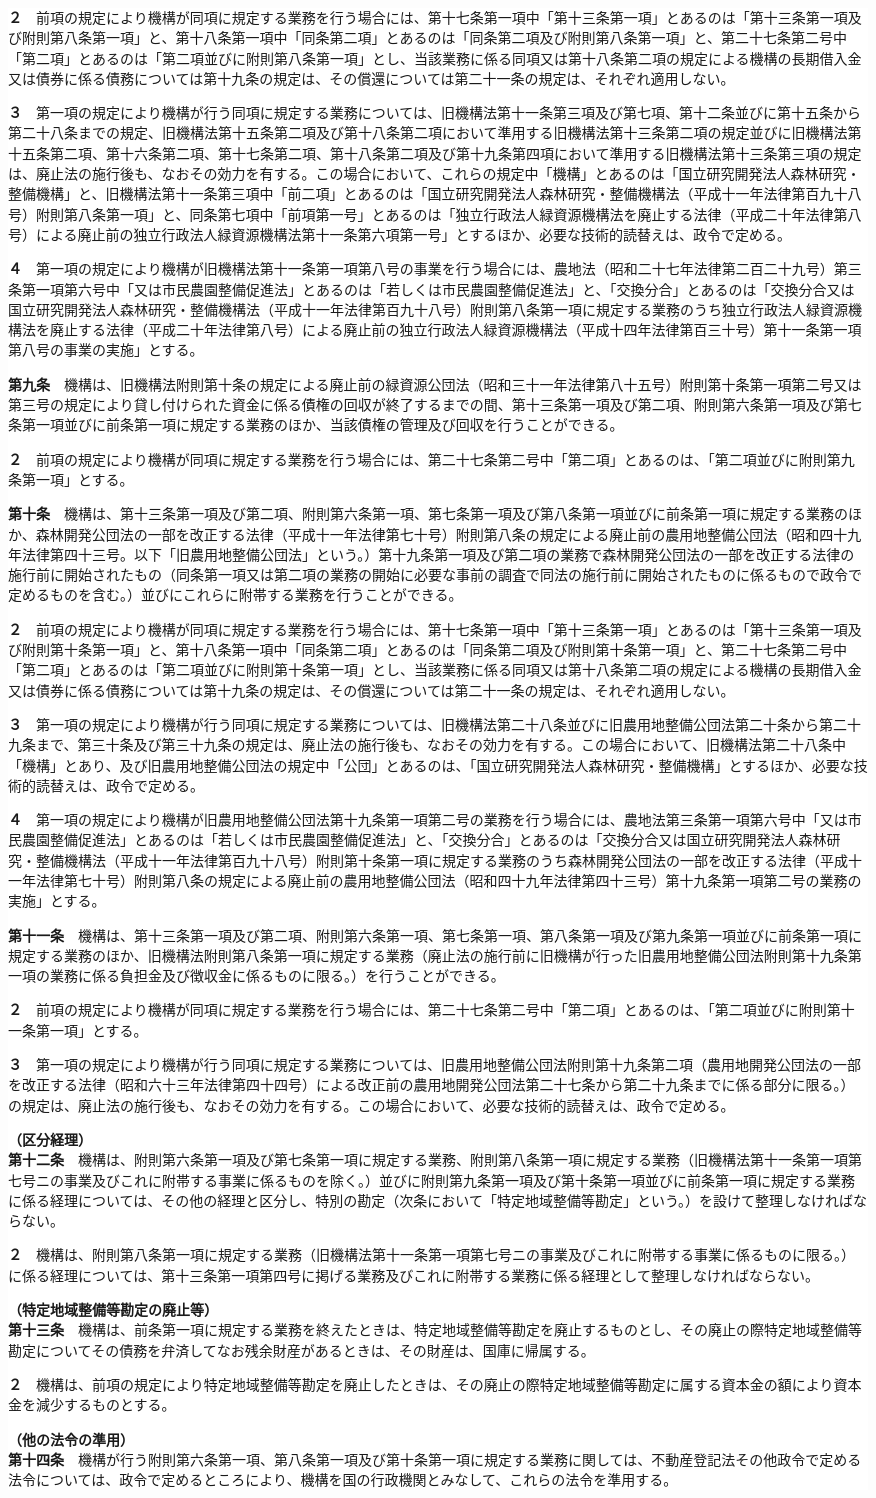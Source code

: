 **２**　前項の規定により機構が同項に規定する業務を行う場合には、第十七条第一項中「第十三条第一項」とあるのは「第十三条第一項及び附則第八条第一項」と、第十八条第一項中「同条第二項」とあるのは「同条第二項及び附則第八条第一項」と、第二十七条第二号中「第二項」とあるのは「第二項並びに附則第八条第一項」とし、当該業務に係る同項又は第十八条第二項の規定による機構の長期借入金又は債券に係る債務については第十九条の規定は、その償還については第二十一条の規定は、それぞれ適用しない。  
  
**３**　第一項の規定により機構が行う同項に規定する業務については、旧機構法第十一条第三項及び第七項、第十二条並びに第十五条から第二十八条までの規定、旧機構法第十五条第二項及び第十八条第二項において準用する旧機構法第十三条第二項の規定並びに旧機構法第十五条第二項、第十六条第二項、第十七条第二項、第十八条第二項及び第十九条第四項において準用する旧機構法第十三条第三項の規定は、廃止法の施行後も、なおその効力を有する。この場合において、これらの規定中「機構」とあるのは「国立研究開発法人森林研究・整備機構」と、旧機構法第十一条第三項中「前二項」とあるのは「国立研究開発法人森林研究・整備機構法（平成十一年法律第百九十八号）附則第八条第一項」と、同条第七項中「前項第一号」とあるのは「独立行政法人緑資源機構法を廃止する法律（平成二十年法律第八号）による廃止前の独立行政法人緑資源機構法第十一条第六項第一号」とするほか、必要な技術的読替えは、政令で定める。  
  
**４**　第一項の規定により機構が旧機構法第十一条第一項第八号の事業を行う場合には、農地法（昭和二十七年法律第二百二十九号）第三条第一項第六号中「又は市民農園整備促進法」とあるのは「若しくは市民農園整備促進法」と、「交換分合」とあるのは「交換分合又は国立研究開発法人森林研究・整備機構法（平成十一年法律第百九十八号）附則第八条第一項に規定する業務のうち独立行政法人緑資源機構法を廃止する法律（平成二十年法律第八号）による廃止前の独立行政法人緑資源機構法（平成十四年法律第百三十号）第十一条第一項第八号の事業の実施」とする。  
  
**第九条**　機構は、旧機構法附則第十条の規定による廃止前の緑資源公団法（昭和三十一年法律第八十五号）附則第十条第一項第二号又は第三号の規定により貸し付けられた資金に係る債権の回収が終了するまでの間、第十三条第一項及び第二項、附則第六条第一項及び第七条第一項並びに前条第一項に規定する業務のほか、当該債権の管理及び回収を行うことができる。  
  
**２**　前項の規定により機構が同項に規定する業務を行う場合には、第二十七条第二号中「第二項」とあるのは、「第二項並びに附則第九条第一項」とする。  
  
**第十条**　機構は、第十三条第一項及び第二項、附則第六条第一項、第七条第一項及び第八条第一項並びに前条第一項に規定する業務のほか、森林開発公団法の一部を改正する法律（平成十一年法律第七十号）附則第八条の規定による廃止前の農用地整備公団法（昭和四十九年法律第四十三号。以下「旧農用地整備公団法」という。）第十九条第一項及び第二項の業務で森林開発公団法の一部を改正する法律の施行前に開始されたもの（同条第一項又は第二項の業務の開始に必要な事前の調査で同法の施行前に開始されたものに係るもので政令で定めるものを含む。）並びにこれらに附帯する業務を行うことができる。  
  
**２**　前項の規定により機構が同項に規定する業務を行う場合には、第十七条第一項中「第十三条第一項」とあるのは「第十三条第一項及び附則第十条第一項」と、第十八条第一項中「同条第二項」とあるのは「同条第二項及び附則第十条第一項」と、第二十七条第二号中「第二項」とあるのは「第二項並びに附則第十条第一項」とし、当該業務に係る同項又は第十八条第二項の規定による機構の長期借入金又は債券に係る債務については第十九条の規定は、その償還については第二十一条の規定は、それぞれ適用しない。  
  
**３**　第一項の規定により機構が行う同項に規定する業務については、旧機構法第二十八条並びに旧農用地整備公団法第二十条から第二十九条まで、第三十条及び第三十九条の規定は、廃止法の施行後も、なおその効力を有する。この場合において、旧機構法第二十八条中「機構」とあり、及び旧農用地整備公団法の規定中「公団」とあるのは、「国立研究開発法人森林研究・整備機構」とするほか、必要な技術的読替えは、政令で定める。  
  
**４**　第一項の規定により機構が旧農用地整備公団法第十九条第一項第二号の業務を行う場合には、農地法第三条第一項第六号中「又は市民農園整備促進法」とあるのは「若しくは市民農園整備促進法」と、「交換分合」とあるのは「交換分合又は国立研究開発法人森林研究・整備機構法（平成十一年法律第百九十八号）附則第十条第一項に規定する業務のうち森林開発公団法の一部を改正する法律（平成十一年法律第七十号）附則第八条の規定による廃止前の農用地整備公団法（昭和四十九年法律第四十三号）第十九条第一項第二号の業務の実施」とする。  
  
**第十一条**　機構は、第十三条第一項及び第二項、附則第六条第一項、第七条第一項、第八条第一項及び第九条第一項並びに前条第一項に規定する業務のほか、旧機構法附則第八条第一項に規定する業務（廃止法の施行前に旧機構が行った旧農用地整備公団法附則第十九条第一項の業務に係る負担金及び徴収金に係るものに限る。）を行うことができる。  
  
**２**　前項の規定により機構が同項に規定する業務を行う場合には、第二十七条第二号中「第二項」とあるのは、「第二項並びに附則第十一条第一項」とする。  
  
**３**　第一項の規定により機構が行う同項に規定する業務については、旧農用地整備公団法附則第十九条第二項（農用地開発公団法の一部を改正する法律（昭和六十三年法律第四十四号）による改正前の農用地開発公団法第二十七条から第二十九条までに係る部分に限る。）の規定は、廃止法の施行後も、なおその効力を有する。この場合において、必要な技術的読替えは、政令で定める。  
  
**（区分経理）**  
**第十二条**　機構は、附則第六条第一項及び第七条第一項に規定する業務、附則第八条第一項に規定する業務（旧機構法第十一条第一項第七号ニの事業及びこれに附帯する事業に係るものを除く。）並びに附則第九条第一項及び第十条第一項並びに前条第一項に規定する業務に係る経理については、その他の経理と区分し、特別の勘定（次条において「特定地域整備等勘定」という。）を設けて整理しなければならない。  
  
**２**　機構は、附則第八条第一項に規定する業務（旧機構法第十一条第一項第七号ニの事業及びこれに附帯する事業に係るものに限る。）に係る経理については、第十三条第一項第四号に掲げる業務及びこれに附帯する業務に係る経理として整理しなければならない。  
  
**（特定地域整備等勘定の廃止等）**  
**第十三条**　機構は、前条第一項に規定する業務を終えたときは、特定地域整備等勘定を廃止するものとし、その廃止の際特定地域整備等勘定についてその債務を弁済してなお残余財産があるときは、その財産は、国庫に帰属する。  
  
**２**　機構は、前項の規定により特定地域整備等勘定を廃止したときは、その廃止の際特定地域整備等勘定に属する資本金の額により資本金を減少するものとする。  
  
**（他の法令の準用）**  
**第十四条**　機構が行う附則第六条第一項、第八条第一項及び第十条第一項に規定する業務に関しては、不動産登記法その他政令で定める法令については、政令で定めるところにより、機構を国の行政機関とみなして、これらの法令を準用する。  
  